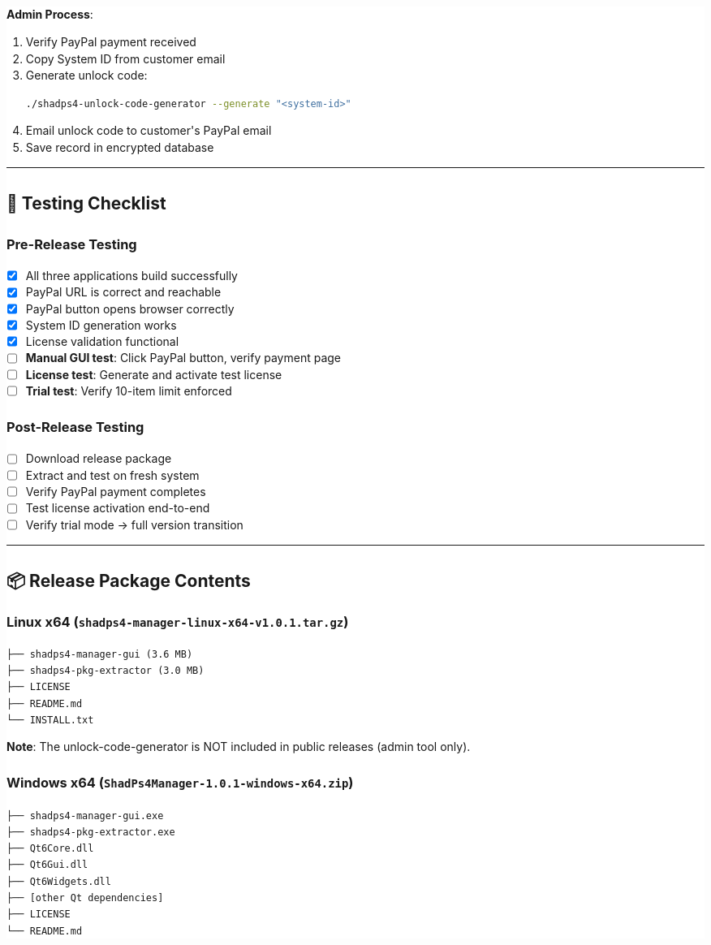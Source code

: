 **Admin Process**:
1. Verify PayPal payment received
2. Copy System ID from customer email
3. Generate unlock code:
   ```bash
   ./shadps4-unlock-code-generator --generate "<system-id>"
   ```
4. Email unlock code to customer's PayPal email
5. Save record in encrypted database

---

## 🧪 Testing Checklist

### Pre-Release Testing
- [x] All three applications build successfully
- [x] PayPal URL is correct and reachable
- [x] PayPal button opens browser correctly
- [x] System ID generation works
- [x] License validation functional
- [ ] **Manual GUI test**: Click PayPal button, verify payment page
- [ ] **License test**: Generate and activate test license
- [ ] **Trial test**: Verify 10-item limit enforced

### Post-Release Testing
- [ ] Download release package
- [ ] Extract and test on fresh system
- [ ] Verify PayPal payment completes
- [ ] Test license activation end-to-end
- [ ] Verify trial mode → full version transition

---

## 📦 Release Package Contents

### Linux x64 (`shadps4-manager-linux-x64-v1.0.1.tar.gz`)
```
├── shadps4-manager-gui (3.6 MB)
├── shadps4-pkg-extractor (3.0 MB)
├── LICENSE
├── README.md
└── INSTALL.txt
```

**Note**: The unlock-code-generator is NOT included in public releases (admin tool only).

### Windows x64 (`ShadPs4Manager-1.0.1-windows-x64.zip`)
```
├── shadps4-manager-gui.exe
├── shadps4-pkg-extractor.exe
├── Qt6Core.dll
├── Qt6Gui.dll
├── Qt6Widgets.dll
├── [other Qt dependencies]
├── LICENSE
└── README.md
```
